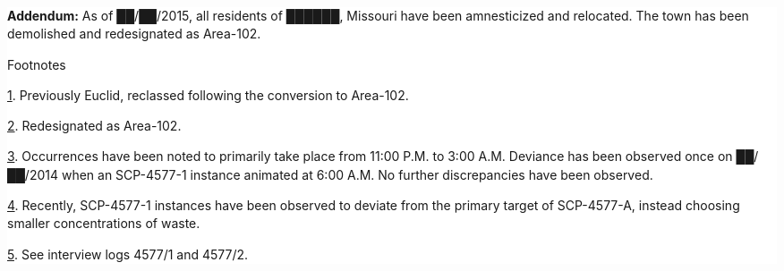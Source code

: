 **Addendum:** As of ██/██/2015, all residents of ██████, Missouri have been amnesticized and relocated. The town has been demolished and redesignated as Area-102.

Footnotes

[1](javascript:;). Previously Euclid, reclassed following the conversion to Area-102.

[2](javascript:;). Redesignated as Area-102.

[3](javascript:;). Occurrences have been noted to primarily take place from 11:00 P.M. to 3:00 A.M. Deviance has been observed once on ██/██/2014 when an SCP-4577-1 instance animated at 6:00 A.M. No further discrepancies have been observed.

[4](javascript:;). Recently, SCP-4577-1 instances have been observed to deviate from the primary target of SCP-4577-A, instead choosing smaller concentrations of waste.

[5](javascript:;). See interview logs 4577/1 and 4577/2.
